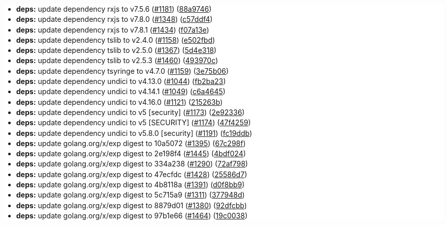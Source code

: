 * **deps:** update dependency rxjs to v7.5.6 ([#1181](https://github.com/lacolaco/contributors-img/issues/1181)) ([88a9746](https://github.com/lacolaco/contributors-img/commit/88a9746c11a1f27c6dd3ce6a8ed31f2baf54e406))
* **deps:** update dependency rxjs to v7.8.0 ([#1348](https://github.com/lacolaco/contributors-img/issues/1348)) ([c57ddf4](https://github.com/lacolaco/contributors-img/commit/c57ddf452741414d136063177033a945f47ac466))
* **deps:** update dependency rxjs to v7.8.1 ([#1434](https://github.com/lacolaco/contributors-img/issues/1434)) ([f07a13e](https://github.com/lacolaco/contributors-img/commit/f07a13e75b4b3fc5f77f47c520f0408c9dff32d5))
* **deps:** update dependency tslib to v2.4.0 ([#1158](https://github.com/lacolaco/contributors-img/issues/1158)) ([e502fbd](https://github.com/lacolaco/contributors-img/commit/e502fbdaee05e7156eb4117cfed2956637bd760d))
* **deps:** update dependency tslib to v2.5.0 ([#1367](https://github.com/lacolaco/contributors-img/issues/1367)) ([5d4e318](https://github.com/lacolaco/contributors-img/commit/5d4e318ba12dc90db41d6cea9cc0731499d271cc))
* **deps:** update dependency tslib to v2.5.3 ([#1460](https://github.com/lacolaco/contributors-img/issues/1460)) ([493970c](https://github.com/lacolaco/contributors-img/commit/493970ce19ec477d2855d14cdd00554557cfbc42))
* **deps:** update dependency tsyringe to v4.7.0 ([#1159](https://github.com/lacolaco/contributors-img/issues/1159)) ([3e75b06](https://github.com/lacolaco/contributors-img/commit/3e75b060e3e7d8be099c812048e976354472600e))
* **deps:** update dependency undici to v4.13.0 ([#1044](https://github.com/lacolaco/contributors-img/issues/1044)) ([fb2ba23](https://github.com/lacolaco/contributors-img/commit/fb2ba238ce05106601e5fa17ae1768c8c4342e58))
* **deps:** update dependency undici to v4.14.1 ([#1049](https://github.com/lacolaco/contributors-img/issues/1049)) ([c6a4645](https://github.com/lacolaco/contributors-img/commit/c6a4645578532c43910d1688affefde0fcfe178c))
* **deps:** update dependency undici to v4.16.0 ([#1121](https://github.com/lacolaco/contributors-img/issues/1121)) ([215263b](https://github.com/lacolaco/contributors-img/commit/215263b21747e7076136ac2e2d688fff50da9a5f))
* **deps:** update dependency undici to v5 [security] ([#1173](https://github.com/lacolaco/contributors-img/issues/1173)) ([2e92336](https://github.com/lacolaco/contributors-img/commit/2e92336769757b9c67a587b408f7bd43189fbc1f))
* **deps:** update dependency undici to v5 [SECURITY] ([#1174](https://github.com/lacolaco/contributors-img/issues/1174)) ([47f4259](https://github.com/lacolaco/contributors-img/commit/47f42593b26666f756286a861dccd28472e7f7ca))
* **deps:** update dependency undici to v5.8.0 [security] ([#1191](https://github.com/lacolaco/contributors-img/issues/1191)) ([fc19ddb](https://github.com/lacolaco/contributors-img/commit/fc19ddb171199e95726aa122d1299c11862ebd84))
* **deps:** update golang.org/x/exp digest to 10a5072 ([#1395](https://github.com/lacolaco/contributors-img/issues/1395)) ([67c298f](https://github.com/lacolaco/contributors-img/commit/67c298f0e3510312c54ccdc5b0c2c8119ec460d7))
* **deps:** update golang.org/x/exp digest to 2e198f4 ([#1445](https://github.com/lacolaco/contributors-img/issues/1445)) ([4bdf024](https://github.com/lacolaco/contributors-img/commit/4bdf0249a3d62f10a23b00e8f53fe364de9a1231))
* **deps:** update golang.org/x/exp digest to 334a238 ([#1290](https://github.com/lacolaco/contributors-img/issues/1290)) ([72af798](https://github.com/lacolaco/contributors-img/commit/72af798a4c2164513eee2dae19ce8867573c2fe8))
* **deps:** update golang.org/x/exp digest to 47ecfdc ([#1428](https://github.com/lacolaco/contributors-img/issues/1428)) ([25586d7](https://github.com/lacolaco/contributors-img/commit/25586d7a93fd7bbfdc01141e9950381ce64d32df))
* **deps:** update golang.org/x/exp digest to 4b8118a ([#1391](https://github.com/lacolaco/contributors-img/issues/1391)) ([d0f8bb9](https://github.com/lacolaco/contributors-img/commit/d0f8bb91a77461f10b5d7c88e324c76ba06f744c))
* **deps:** update golang.org/x/exp digest to 5c715a9 ([#1311](https://github.com/lacolaco/contributors-img/issues/1311)) ([377948d](https://github.com/lacolaco/contributors-img/commit/377948ddfc425f169140ac4c5e03f988e4ebdf87))
* **deps:** update golang.org/x/exp digest to 8879d01 ([#1380](https://github.com/lacolaco/contributors-img/issues/1380)) ([92dfcbb](https://github.com/lacolaco/contributors-img/commit/92dfcbb373127497289bb1a74a42a638e726e09c))
* **deps:** update golang.org/x/exp digest to 97b1e66 ([#1464](https://github.com/lacolaco/contributors-img/issues/1464)) ([19c0038](https://github.com/lacolaco/contributors-img/commit/19c0038411f37d32e67821b53227ce4aacc02b6f))
